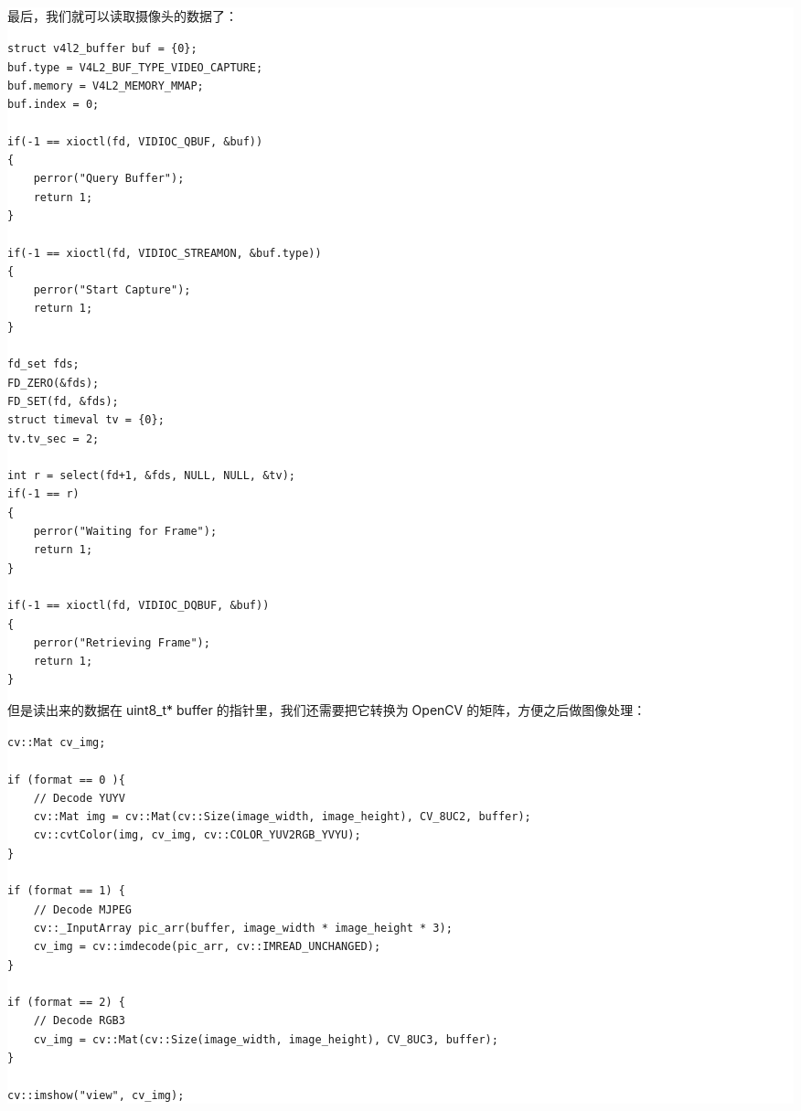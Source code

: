 
最后，我们就可以读取摄像头的数据了：

```
struct v4l2_buffer buf = {0};
buf.type = V4L2_BUF_TYPE_VIDEO_CAPTURE;
buf.memory = V4L2_MEMORY_MMAP;
buf.index = 0;

if(-1 == xioctl(fd, VIDIOC_QBUF, &buf))
{
    perror("Query Buffer");
    return 1;
}
 
if(-1 == xioctl(fd, VIDIOC_STREAMON, &buf.type))
{
    perror("Start Capture");
    return 1;
}
 
fd_set fds;
FD_ZERO(&fds);
FD_SET(fd, &fds);
struct timeval tv = {0};
tv.tv_sec = 2;

int r = select(fd+1, &fds, NULL, NULL, &tv);
if(-1 == r)
{
    perror("Waiting for Frame");
    return 1;
}
 
if(-1 == xioctl(fd, VIDIOC_DQBUF, &buf))
{
    perror("Retrieving Frame");
    return 1;
}
```

但是读出来的数据在 uint8_t* buffer 的指针里，我们还需要把它转换为 OpenCV 的矩阵，方便之后做图像处理：

```
cv::Mat cv_img;

if (format == 0 ){
    // Decode YUYV
    cv::Mat img = cv::Mat(cv::Size(image_width, image_height), CV_8UC2, buffer);
    cv::cvtColor(img, cv_img, cv::COLOR_YUV2RGB_YVYU);
}

if (format == 1) {
    // Decode MJPEG
    cv::_InputArray pic_arr(buffer, image_width * image_height * 3);
    cv_img = cv::imdecode(pic_arr, cv::IMREAD_UNCHANGED);
}

if (format == 2) {
    // Decode RGB3
    cv_img = cv::Mat(cv::Size(image_width, image_height), CV_8UC3, buffer);
}

cv::imshow("view", cv_img);
```

